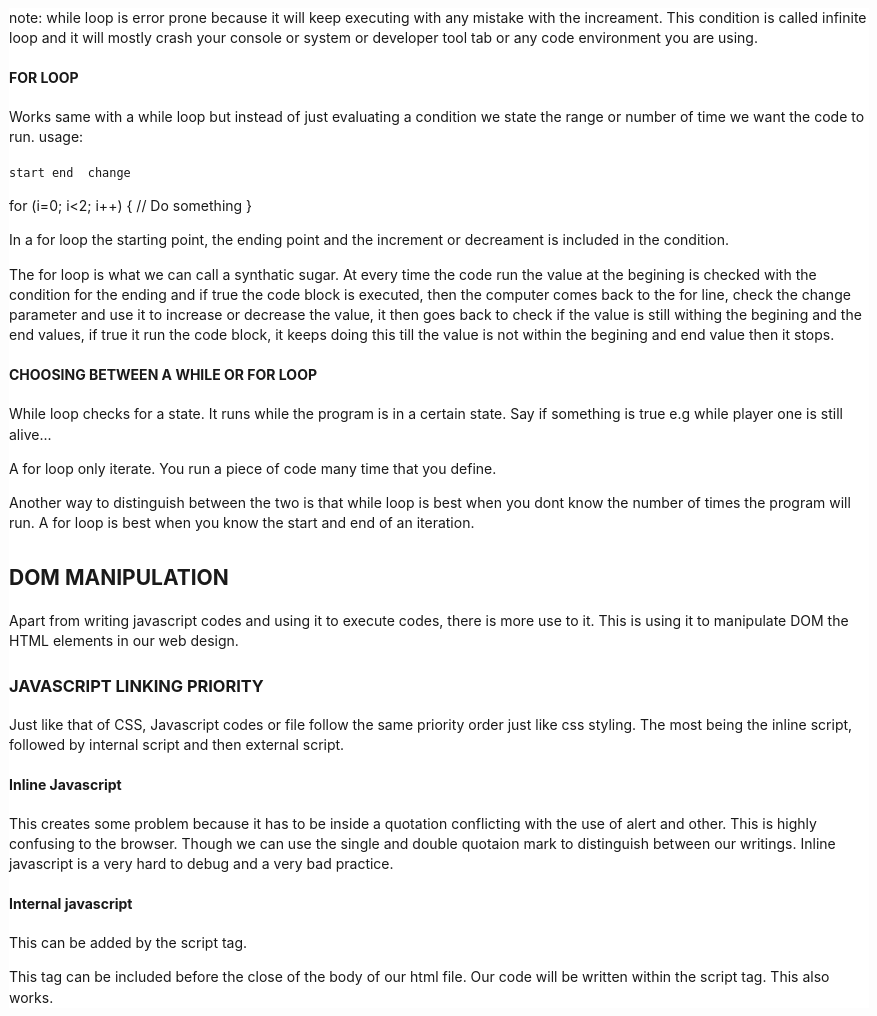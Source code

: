 note: while loop is error prone because it will keep executing with any mistake with the increament. This condition is called infinite loop and it will mostly crash your console or system or developer tool tab or any code environment you are using.

#### FOR LOOP
Works same with a while loop but instead of just evaluating a condition we state the range or number of time we want the code to run.
usage:

    start end  change
for (i=0; i<2; i++) {
    // Do something
} 

In a for loop the starting point, the ending point and the increment or decreament is included in the condition.

The for loop is what we can call a synthatic sugar.
At every time the code run the value at the begining is checked with the condition for the ending and if true the code block is executed, then the computer comes back to the for line, check the change parameter and use it to increase or decrease the value, it then goes back to check if the value is still withing the begining and the end values, if true it run the code block, it keeps doing this till the value is not within the begining and end value then it stops.

#### CHOOSING BETWEEN A WHILE OR FOR LOOP

While loop checks for a state. It runs while the program is in a certain state. Say if something is true e.g while player one is still alive...

A for loop only iterate. You run a piece of code many time that you define.

Another way to distinguish between the two is that while loop is best when you dont know the number of times the program will run. A for loop is best when you know the start and end of an iteration.

## DOM MANIPULATION

Apart from writing javascript codes and using it to execute codes, there is more use to it. This is using it to manipulate DOM the HTML elements in our web design.

### JAVASCRIPT LINKING PRIORITY
Just like that of CSS, Javascript codes or file follow the same priority order just like css styling. The most being the inline script, followed by internal script and then external script.

#### Inline Javascript
 This creates some problem because it has to be inside a quotation conflicting with the use of alert and other. This is highly confusing to the browser. Though we can use the single and double quotaion mark to distinguish between our writings. Inline javascript is a very hard to debug and a very bad practice.

#### Internal javascript
This can be added by the script tag.
<script type="text/javascript">

</script>
This tag can be included before the close of the body of our html file. Our code will be written within the script tag. This also works.
